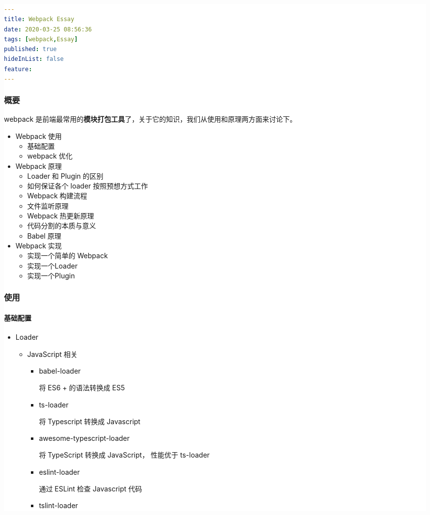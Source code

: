 ```yaml
---
title: Webpack Essay
date: 2020-03-25 08:56:36
tags: [webpack,Essay]
published: true
hideInList: false
feature: 
---
```

### 概要

webpack 是前端最常用的**模块打包工具**了，关于它的知识，我们从使用和原理两方面来讨论下。

* Webpack 使用
	* 基础配置
	* webpack 优化
* Webpack 原理
	* Loader 和 Plugin 的区别
	* 如何保证各个 loader 按照预想方式工作
	* Webpack 构建流程
	* 文件监听原理
	* Webpack 热更新原理
	* 代码分割的本质与意义
	* Babel 原理
* Webpack 实现
	* 实现一个简单的 Webpack
	* 实现一个Loader
	* 实现一个Plugin

### 使用

#### 基础配置

* Loader

	* JavaScript 相关
	
		* babel-loader
			
			将 ES6 + 的语法转换成 ES5
			
		* ts-loader
		
			将 Typescript 转换成 Javascript
		
		* awesome-typescript-loader
			
			将 TypeScript 转换成 JavaScript， 性能优于 ts-loader
	
		* eslint-loader

			通过 ESLint 检查 Javascript 代码
			
		* tslint-loader
